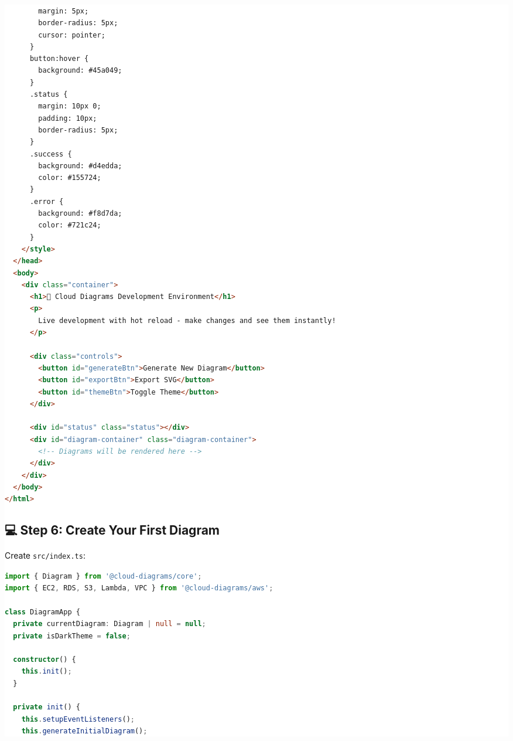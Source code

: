 ```html
        margin: 5px;
        border-radius: 5px;
        cursor: pointer;
      }
      button:hover {
        background: #45a049;
      }
      .status {
        margin: 10px 0;
        padding: 10px;
        border-radius: 5px;
      }
      .success {
        background: #d4edda;
        color: #155724;
      }
      .error {
        background: #f8d7da;
        color: #721c24;
      }
    </style>
  </head>
  <body>
    <div class="container">
      <h1>🚀 Cloud Diagrams Development Environment</h1>
      <p>
        Live development with hot reload - make changes and see them instantly!
      </p>

      <div class="controls">
        <button id="generateBtn">Generate New Diagram</button>
        <button id="exportBtn">Export SVG</button>
        <button id="themeBtn">Toggle Theme</button>
      </div>

      <div id="status" class="status"></div>
      <div id="diagram-container" class="diagram-container">
        <!-- Diagrams will be rendered here -->
      </div>
    </div>
  </body>
</html>
```

## 💻 Step 6: Create Your First Diagram

Create `src/index.ts`:

```typescript
import { Diagram } from '@cloud-diagrams/core';
import { EC2, RDS, S3, Lambda, VPC } from '@cloud-diagrams/aws';

class DiagramApp {
  private currentDiagram: Diagram | null = null;
  private isDarkTheme = false;

  constructor() {
    this.init();
  }

  private init() {
    this.setupEventListeners();
    this.generateInitialDiagram();
```
